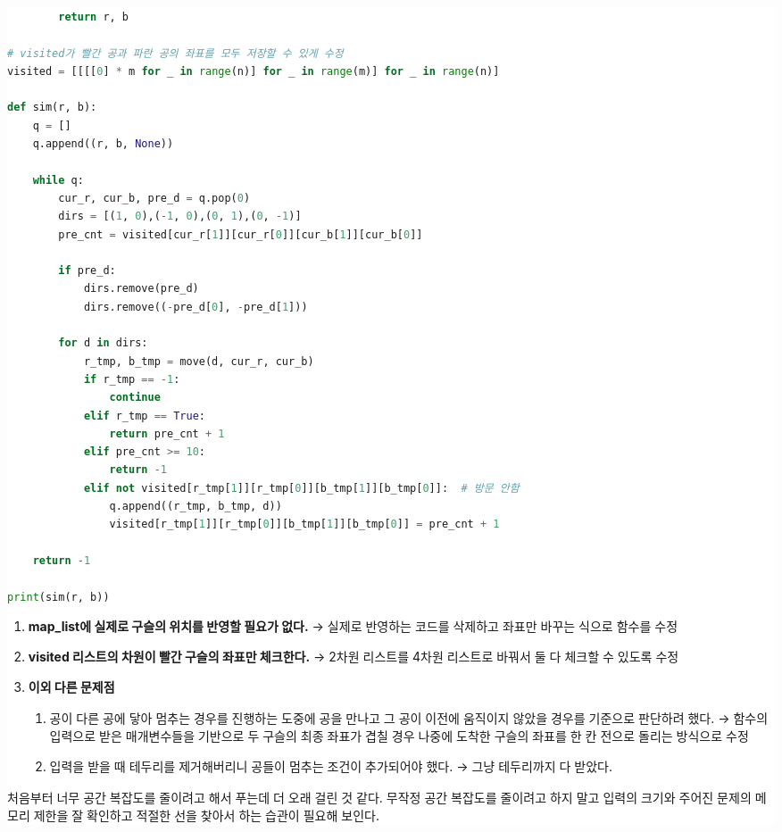 ```python
        return r, b

# visited가 빨간 공과 파란 공의 좌표를 모두 저장할 수 있게 수정 
visited = [[[[0] * m for _ in range(n)] for _ in range(m)] for _ in range(n)]

def sim(r, b):
    q = []
    q.append((r, b, None))
    
    while q:
        cur_r, cur_b, pre_d = q.pop(0)
        dirs = [(1, 0),(-1, 0),(0, 1),(0, -1)]
        pre_cnt = visited[cur_r[1]][cur_r[0]][cur_b[1]][cur_b[0]]
        
        if pre_d:
            dirs.remove(pre_d)
            dirs.remove((-pre_d[0], -pre_d[1]))
            
        for d in dirs:
            r_tmp, b_tmp = move(d, cur_r, cur_b)
            if r_tmp == -1:
                continue
            elif r_tmp == True:
                return pre_cnt + 1
            elif pre_cnt >= 10:
                return -1
            elif not visited[r_tmp[1]][r_tmp[0]][b_tmp[1]][b_tmp[0]]:  # 방문 안함
                q.append((r_tmp, b_tmp, d))
                visited[r_tmp[1]][r_tmp[0]][b_tmp[1]][b_tmp[0]] = pre_cnt + 1
        
    return -1

print(sim(r, b))
```

1. **map_list에 실제로 구슬의 위치를 반영할 필요가 없다.**
    → 실제로 반영하는 코드를 삭제하고 좌표만 바꾸는 식으로 함수를 수정
    
2. **visited 리스트의 차원이 빨간 구슬의 좌표만 체크한다.**
    → 2차원 리스트를 4차원 리스트로 바꿔서 둘 다 체크할 수 있도록 수정
    
3. **이외 다른 문제점**
    1. 공이 다른 공에 닿아 멈추는 경우를 진행하는 도중에 공을 만나고 그 공이 이전에 움직이지 않았을 경우를 기준으로 판단하려 했다.
        → 함수의 입력으로 받은 매개변수들을 기반으로 두 구슬의 최종 좌표가 겹칠 경우 나중에 도착한 구슬의 좌표를 한 칸 전으로 돌리는 방식으로 수정
        
    2. 입력을 받을 때 테두리를 제거해버리니 공들이 멈추는 조건이 추가되어야 했다.
        → 그냥 테두리까지 다 받았다.
        

처음부터 너무 공간 복잡도를 줄이려고 해서 푸는데 더 오래 걸린 것 같다. 무작정 공간 복잡도를 줄이려고 하지 말고 입력의 크기와 주어진 문제의 메모리 제한을 잘 확인하고 적절한 선을 찾아서 하는 습관이 필요해 보인다.